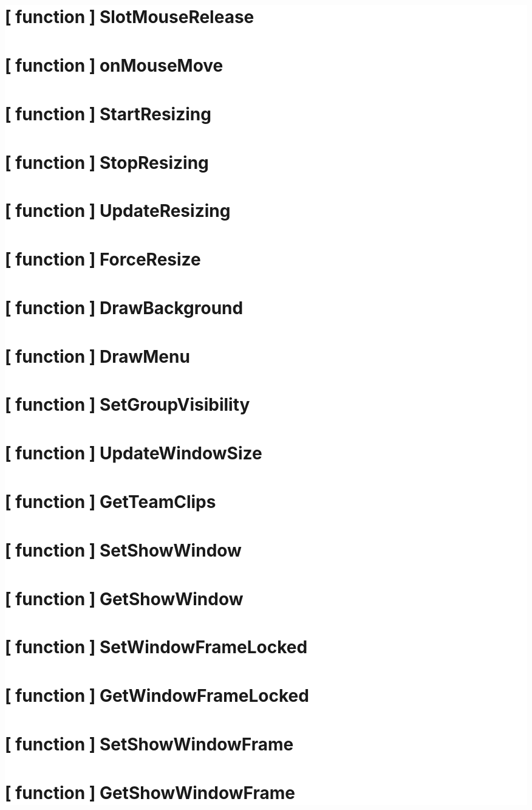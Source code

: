 # [ function ] SlotMouseRelease

# [ function ] onMouseMove

# [ function ] StartResizing

# [ function ] StopResizing

# [ function ] UpdateResizing

# [ function ] ForceResize

# [ function ] DrawBackground

# [ function ] DrawMenu

# [ function ] SetGroupVisibility

# [ function ] UpdateWindowSize

# [ function ] GetTeamClips

# [ function ] SetShowWindow

# [ function ] GetShowWindow

# [ function ] SetWindowFrameLocked

# [ function ] GetWindowFrameLocked

# [ function ] SetShowWindowFrame

# [ function ] GetShowWindowFrame
